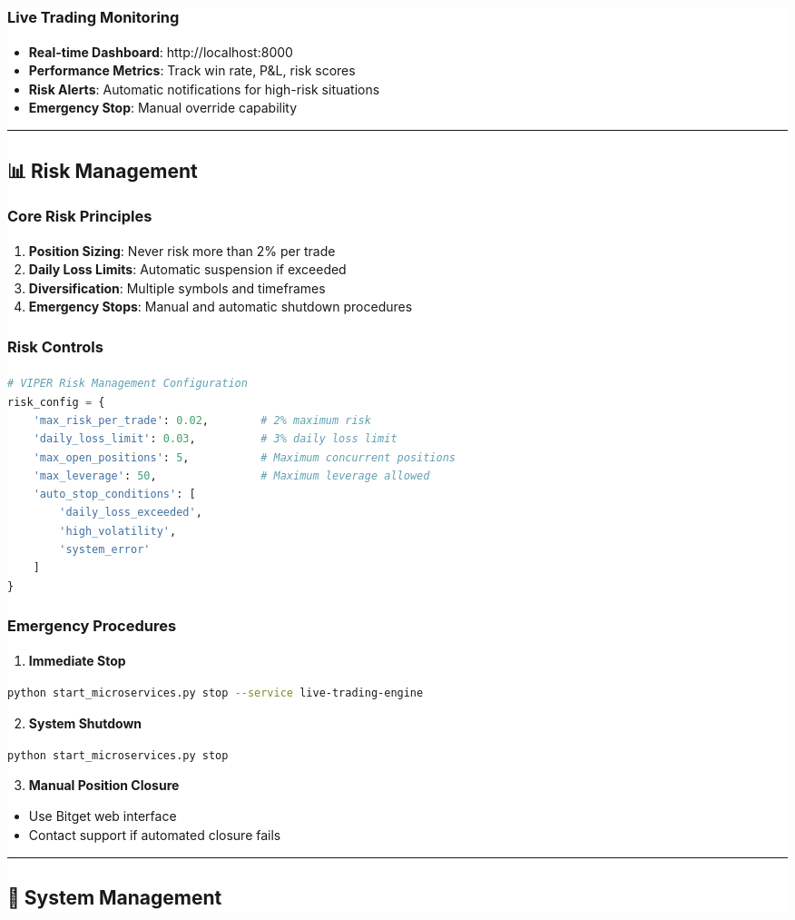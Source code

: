 ### Live Trading Monitoring

- **Real-time Dashboard**: http://localhost:8000
- **Performance Metrics**: Track win rate, P&L, risk scores
- **Risk Alerts**: Automatic notifications for high-risk situations
- **Emergency Stop**: Manual override capability

---

## 📊 Risk Management

### Core Risk Principles

1. **Position Sizing**: Never risk more than 2% per trade
2. **Daily Loss Limits**: Automatic suspension if exceeded
3. **Diversification**: Multiple symbols and timeframes
4. **Emergency Stops**: Manual and automatic shutdown procedures

### Risk Controls

```python
# VIPER Risk Management Configuration
risk_config = {
    'max_risk_per_trade': 0.02,        # 2% maximum risk
    'daily_loss_limit': 0.03,          # 3% daily loss limit
    'max_open_positions': 5,           # Maximum concurrent positions
    'max_leverage': 50,                # Maximum leverage allowed
    'auto_stop_conditions': [
        'daily_loss_exceeded',
        'high_volatility',
        'system_error'
    ]
}
```

### Emergency Procedures

1. **Immediate Stop**
```bash
python start_microservices.py stop --service live-trading-engine
```

2. **System Shutdown**
```bash
python start_microservices.py stop
```

3. **Manual Position Closure**
- Use Bitget web interface
- Contact support if automated closure fails

---

## 🔧 System Management
